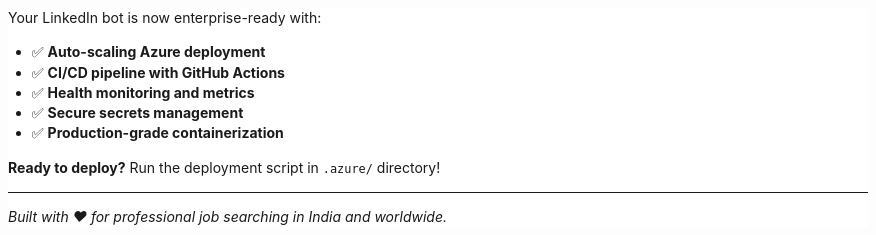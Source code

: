 Your LinkedIn bot is now enterprise-ready with:

- ✅ **Auto-scaling Azure deployment**
- ✅ **CI/CD pipeline with GitHub Actions**
- ✅ **Health monitoring and metrics**
- ✅ **Secure secrets management**
- ✅ **Production-grade containerization**

**Ready to deploy?** Run the deployment script in `.azure/` directory!

---

_Built with ❤️ for professional job searching in India and worldwide._
